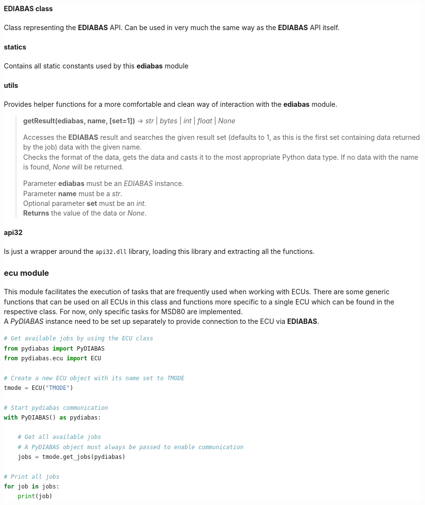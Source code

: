 #### EDIABAS class
Class representing the **EDIABAS** API. Can be used in very much the same way as the **EDIABAS** API itself.

#### statics
Contains all static constants used by this **ediabas** module

#### utils
Provides helper functions for a more comfortable and clean way of interaction with the **ediabas** module.

> **getResult(ediabas, name, [set=1])** -> *str* | *bytes* | *int* | *float* | *None*
> 
> Accesses the **EDIABAS** result and searches the given result set (defaults to 1, as this is the first set containing data returned by the job) data with the given name.  
> Checks the format of the data, gets the data and casts it to the most appropriate Python data type. If no data with the name is found, *None* will be returned.
>
> Parameter **ediabas** must be an *EDIABAS* instance.  
> Parameter **name** must be a *str*.  
> Optional parameter **set** must be an *int*.  
> **Returns** the value of the data or *None*.

#### api32
Is just a wrapper around the `api32.dll` library, loading this library and extracting all the functions.


### ecu module
This module facilitates the execution of tasks that are frequently used when working with ECUs. There are some generic functions that can be used on all ECUs in this class and functions more specific to a single ECU which can be found in the respective class. For now, only specific tasks for MSD80 are implemented.  
A *PyDIABAS* instance need to be set up separately to provide connection to the ECU via **EDIABAS**.

```py
# Get available jobs by using the ECU class
from pydiabas import PyDIABAS
from pydiabas.ecu import ECU

# Create a new ECU object with its name set to TMODE
tmode = ECU("TMODE")

# Start pydiabas communication
with PyDIABAS() as pydiabas:

    # Get all available jobs
    # A PyDIABAS object must always be passed to enable communication
    jobs = tmode.get_jobs(pydiabas)

# Print all jobs
for job in jobs:
    print(job)
```
